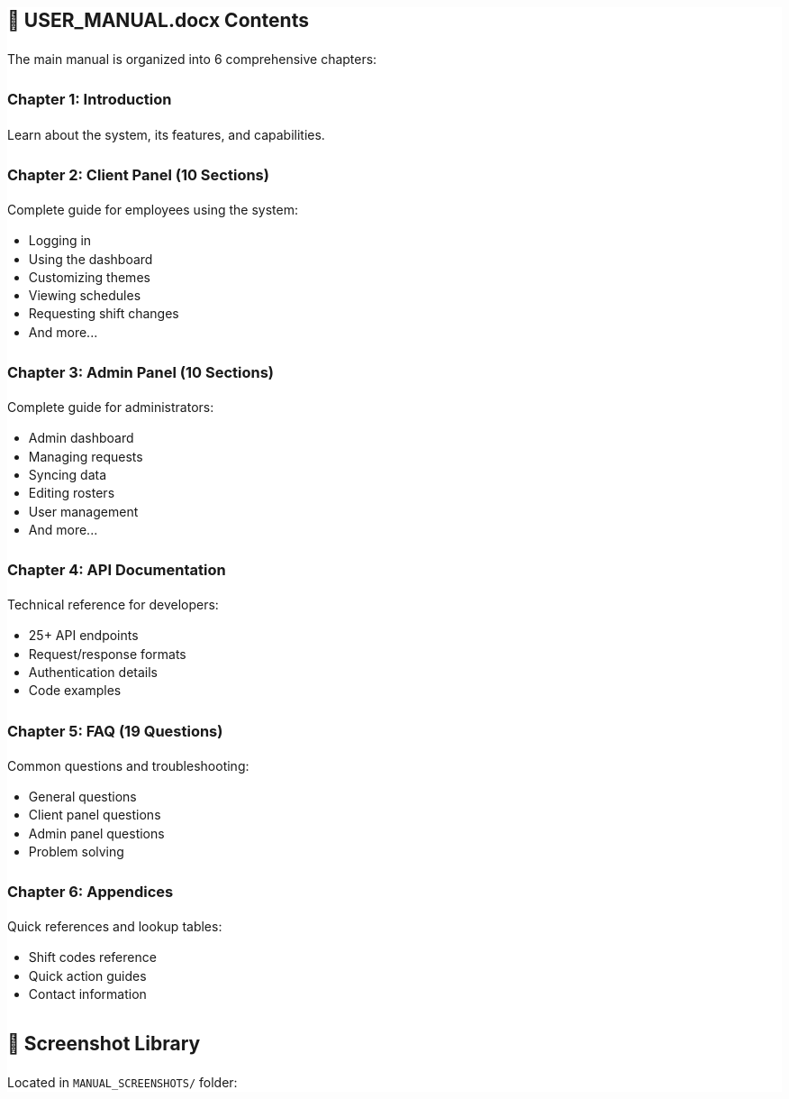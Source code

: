 ## 📖 USER_MANUAL.docx Contents

The main manual is organized into 6 comprehensive chapters:

### Chapter 1: Introduction
Learn about the system, its features, and capabilities.

### Chapter 2: Client Panel (10 Sections)
Complete guide for employees using the system:
- Logging in
- Using the dashboard
- Customizing themes
- Viewing schedules
- Requesting shift changes
- And more...

### Chapter 3: Admin Panel (10 Sections)
Complete guide for administrators:
- Admin dashboard
- Managing requests
- Syncing data
- Editing rosters
- User management
- And more...

### Chapter 4: API Documentation
Technical reference for developers:
- 25+ API endpoints
- Request/response formats
- Authentication details
- Code examples

### Chapter 5: FAQ (19 Questions)
Common questions and troubleshooting:
- General questions
- Client panel questions
- Admin panel questions
- Problem solving

### Chapter 6: Appendices
Quick references and lookup tables:
- Shift codes reference
- Quick action guides
- Contact information

## 📸 Screenshot Library

Located in `MANUAL_SCREENSHOTS/` folder:
